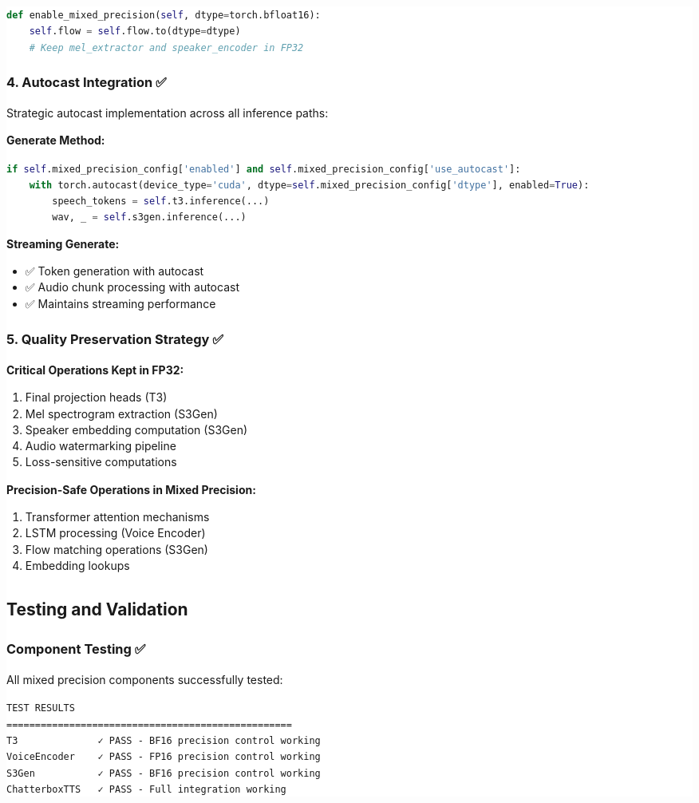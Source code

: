 ```python
def enable_mixed_precision(self, dtype=torch.bfloat16):
    self.flow = self.flow.to(dtype=dtype)
    # Keep mel_extractor and speaker_encoder in FP32
```

### 4. Autocast Integration ✅

Strategic autocast implementation across all inference paths:

**Generate Method:**
```python
if self.mixed_precision_config['enabled'] and self.mixed_precision_config['use_autocast']:
    with torch.autocast(device_type='cuda', dtype=self.mixed_precision_config['dtype'], enabled=True):
        speech_tokens = self.t3.inference(...)
        wav, _ = self.s3gen.inference(...)
```

**Streaming Generate:**
- ✅ Token generation with autocast
- ✅ Audio chunk processing with autocast
- ✅ Maintains streaming performance

### 5. Quality Preservation Strategy ✅

**Critical Operations Kept in FP32:**
1. Final projection heads (T3)
2. Mel spectrogram extraction (S3Gen)
3. Speaker embedding computation (S3Gen) 
4. Audio watermarking pipeline
5. Loss-sensitive computations

**Precision-Safe Operations in Mixed Precision:**
1. Transformer attention mechanisms
2. LSTM processing (Voice Encoder)
3. Flow matching operations (S3Gen)
4. Embedding lookups

## Testing and Validation

### Component Testing ✅

All mixed precision components successfully tested:

```
TEST RESULTS
==================================================
T3              ✓ PASS - BF16 precision control working
VoiceEncoder    ✓ PASS - FP16 precision control working  
S3Gen           ✓ PASS - BF16 precision control working
ChatterboxTTS   ✓ PASS - Full integration working
```
